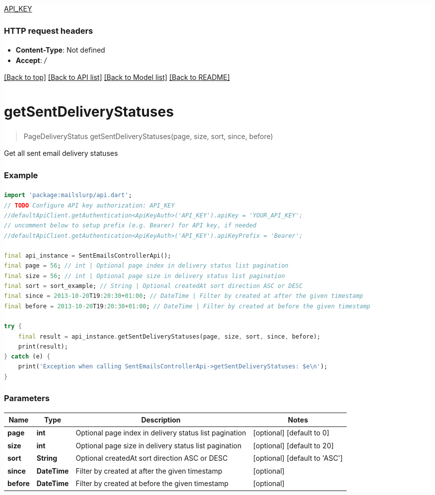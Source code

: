 [API_KEY](../README#API_KEY)

### HTTP request headers

 - **Content-Type**: Not defined
 - **Accept**: */*

[[Back to top]](#) [[Back to API list]](../README#documentation-for-api-endpoints) [[Back to Model list]](../README#documentation-for-models) [[Back to README]](../README)

# **getSentDeliveryStatuses**
> PageDeliveryStatus getSentDeliveryStatuses(page, size, sort, since, before)



Get all sent email delivery statuses

### Example 
```dart
import 'package:mailslurp/api.dart';
// TODO Configure API key authorization: API_KEY
//defaultApiClient.getAuthentication<ApiKeyAuth>('API_KEY').apiKey = 'YOUR_API_KEY';
// uncomment below to setup prefix (e.g. Bearer) for API key, if needed
//defaultApiClient.getAuthentication<ApiKeyAuth>('API_KEY').apiKeyPrefix = 'Bearer';

final api_instance = SentEmailsControllerApi();
final page = 56; // int | Optional page index in delivery status list pagination
final size = 56; // int | Optional page size in delivery status list pagination
final sort = sort_example; // String | Optional createdAt sort direction ASC or DESC
final since = 2013-10-20T19:20:30+01:00; // DateTime | Filter by created at after the given timestamp
final before = 2013-10-20T19:20:30+01:00; // DateTime | Filter by created at before the given timestamp

try { 
    final result = api_instance.getSentDeliveryStatuses(page, size, sort, since, before);
    print(result);
} catch (e) {
    print('Exception when calling SentEmailsControllerApi->getSentDeliveryStatuses: $e\n');
}
```

### Parameters

Name | Type | Description  | Notes
------------- | ------------- | ------------- | -------------
 **page** | **int**| Optional page index in delivery status list pagination | [optional] [default to 0]
 **size** | **int**| Optional page size in delivery status list pagination | [optional] [default to 20]
 **sort** | **String**| Optional createdAt sort direction ASC or DESC | [optional] [default to 'ASC']
 **since** | **DateTime**| Filter by created at after the given timestamp | [optional] 
 **before** | **DateTime**| Filter by created at before the given timestamp | [optional] 

